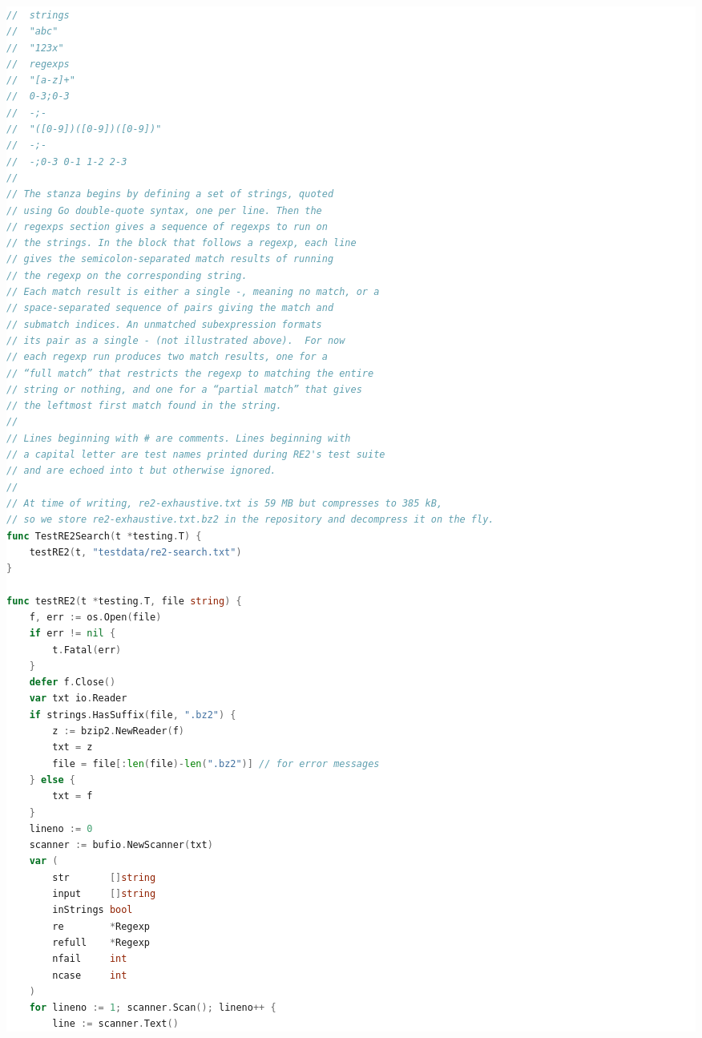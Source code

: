```go
//	strings
//	"abc"
//	"123x"
//	regexps
//	"[a-z]+"
//	0-3;0-3
//	-;-
//	"([0-9])([0-9])([0-9])"
//	-;-
//	-;0-3 0-1 1-2 2-3
//
// The stanza begins by defining a set of strings, quoted
// using Go double-quote syntax, one per line. Then the
// regexps section gives a sequence of regexps to run on
// the strings. In the block that follows a regexp, each line
// gives the semicolon-separated match results of running
// the regexp on the corresponding string.
// Each match result is either a single -, meaning no match, or a
// space-separated sequence of pairs giving the match and
// submatch indices. An unmatched subexpression formats
// its pair as a single - (not illustrated above).  For now
// each regexp run produces two match results, one for a
// “full match” that restricts the regexp to matching the entire
// string or nothing, and one for a “partial match” that gives
// the leftmost first match found in the string.
//
// Lines beginning with # are comments. Lines beginning with
// a capital letter are test names printed during RE2's test suite
// and are echoed into t but otherwise ignored.
//
// At time of writing, re2-exhaustive.txt is 59 MB but compresses to 385 kB,
// so we store re2-exhaustive.txt.bz2 in the repository and decompress it on the fly.
func TestRE2Search(t *testing.T) {
	testRE2(t, "testdata/re2-search.txt")
}

func testRE2(t *testing.T, file string) {
	f, err := os.Open(file)
	if err != nil {
		t.Fatal(err)
	}
	defer f.Close()
	var txt io.Reader
	if strings.HasSuffix(file, ".bz2") {
		z := bzip2.NewReader(f)
		txt = z
		file = file[:len(file)-len(".bz2")] // for error messages
	} else {
		txt = f
	}
	lineno := 0
	scanner := bufio.NewScanner(txt)
	var (
		str       []string
		input     []string
		inStrings bool
		re        *Regexp
		refull    *Regexp
		nfail     int
		ncase     int
	)
	for lineno := 1; scanner.Scan(); lineno++ {
		line := scanner.Text()
```